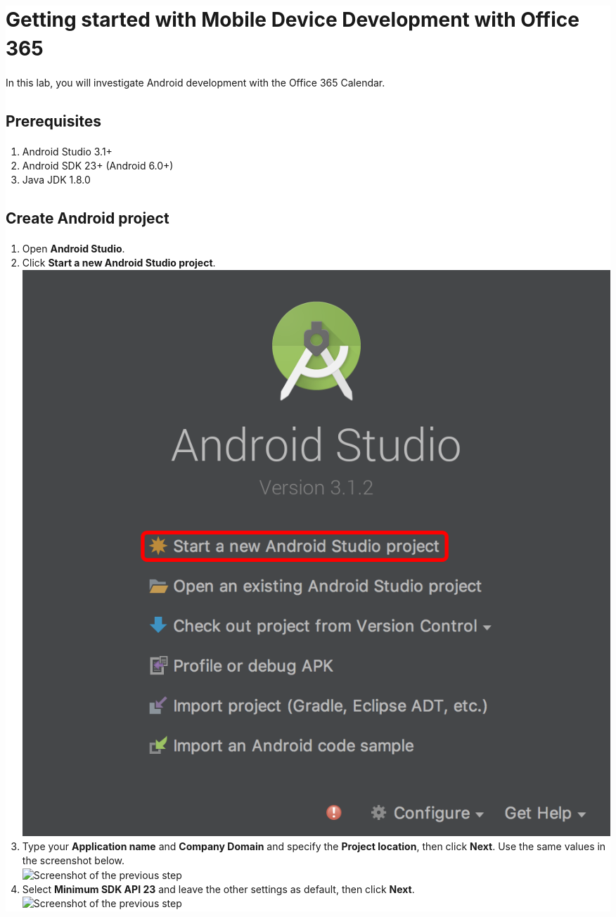# Getting started with Mobile Device Development with Office 365 #
In this lab, you will investigate Android development with the Office 365 Calendar.

## Prerequisites ##
1. Android Studio 3.1+
2. Android SDK 23+ (Android 6.0+)
3. Java JDK 1.8.0

## Create Android project ##
1. Open **Android Studio**.
2. Click **Start a new Android Studio project**.<br/>
	![Screenshot of the previous step](Images/01.png)
3. Type your **Application name** and **Company Domain** and specify the **Project location**, then click **Next**.  Use the same values in the screenshot below.<br/>
	![Screenshot of the previous step](Images/02.png)
4. Select **Minimum SDK API 23** and leave the other settings as default, then click **Next**.<br/>
	![Screenshot of the previous step](Images/03.png)